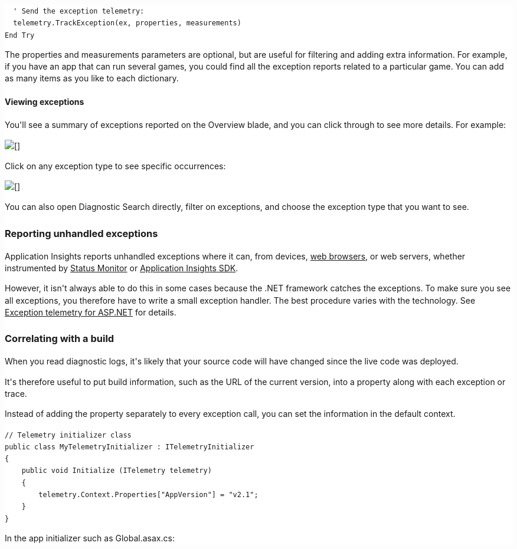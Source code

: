       ' Send the exception telemetry:
      telemetry.TrackException(ex, properties, measurements)
    End Try

The properties and measurements parameters are optional, but are useful for filtering and adding extra information. For example, if you have an app that can run several games, you could find all the exception reports related to a particular game. You can add as many items as you like to each dictionary.

#### Viewing exceptions

You'll see a summary of exceptions reported on the Overview blade, and you can click through to see more details. For example:


![](./media/app-insights-search-diagnostic-logs/appinsights-039-1exceptions.png)[]

Click on any exception type to see specific occurrences:

![](./media/app-insights-search-diagnostic-logs/appinsights-333facets.png)[]

You can also open Diagnostic Search directly, filter on exceptions, and choose the exception type that you want to see.

### Reporting unhandled exceptions

Application Insights reports unhandled exceptions where it can, from devices, [web browsers][usage], or web servers, whether instrumented by [Status Monitor][redfield] or [Application Insights SDK][greenbrown]. 

However, it isn't always able to do this in some cases because the .NET framework catches the exceptions.  To make sure you see all exceptions, you therefore have to write a small exception handler. The best procedure varies with the technology. See [Exception telemetry for ASP.NET][exceptions] for details. 

### Correlating with a build

When you read diagnostic logs, it's likely that your source code will have changed since the live code was deployed.

It's therefore useful to put build information, such as the URL of the current version, into a property along with each exception or trace. 

Instead of adding the property separately to every exception call, you can set the information in the default context. 

    // Telemetry initializer class
    public class MyTelemetryInitializer : ITelemetryInitializer
    {
        public void Initialize (ITelemetry telemetry)
        {
            telemetry.Context.Properties["AppVersion"] = "v2.1";
        }
    }

In the app initializer such as Global.asax.cs:


[availability]: app-insights-monitor-web-app-availability.md
[diagnostic]: app-insights-diagnostic-search.md
[exceptions]: app-insights-asp-net-exceptions.md
[greenbrown]: app-insights-asp-net.md
[metrics]: app-insights-metrics-explorer.md
[qna]: app-insights-troubleshoot-faq.md
[redfield]: app-insights-monitor-performance-live-website-now.md
[start]: app-insights-overview.md
[track]: app-insights-api-custom-events-metrics.md
[usage]: app-insights-web-track-usage.md